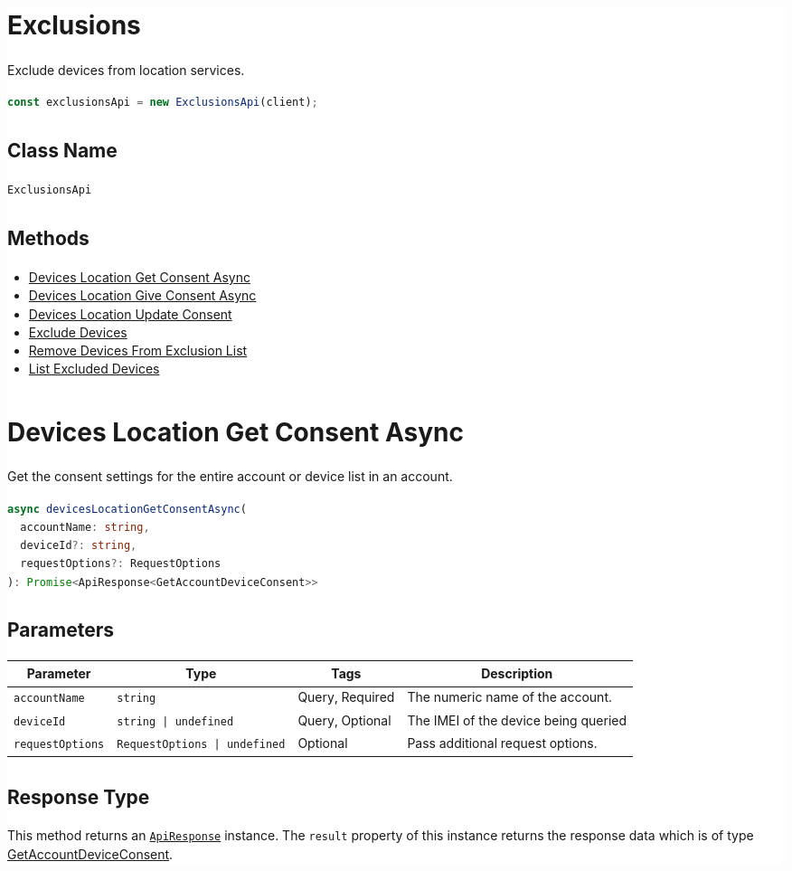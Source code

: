 # Exclusions

Exclude devices from location services.

```ts
const exclusionsApi = new ExclusionsApi(client);
```

## Class Name

`ExclusionsApi`

## Methods

* [Devices Location Get Consent Async](../../doc/controllers/exclusions.md#devices-location-get-consent-async)
* [Devices Location Give Consent Async](../../doc/controllers/exclusions.md#devices-location-give-consent-async)
* [Devices Location Update Consent](../../doc/controllers/exclusions.md#devices-location-update-consent)
* [Exclude Devices](../../doc/controllers/exclusions.md#exclude-devices)
* [Remove Devices From Exclusion List](../../doc/controllers/exclusions.md#remove-devices-from-exclusion-list)
* [List Excluded Devices](../../doc/controllers/exclusions.md#list-excluded-devices)


# Devices Location Get Consent Async

Get the consent settings for the entire account or device list in an account.

```ts
async devicesLocationGetConsentAsync(
  accountName: string,
  deviceId?: string,
  requestOptions?: RequestOptions
): Promise<ApiResponse<GetAccountDeviceConsent>>
```

## Parameters

| Parameter | Type | Tags | Description |
|  --- | --- | --- | --- |
| `accountName` | `string` | Query, Required | The numeric name of the account. |
| `deviceId` | `string \| undefined` | Query, Optional | The IMEI of the device being queried |
| `requestOptions` | `RequestOptions \| undefined` | Optional | Pass additional request options. |

## Response Type

This method returns an [`ApiResponse`](../../doc/api-response.md) instance. The `result` property of this instance returns the response data which is of type [GetAccountDeviceConsent](../../doc/models/get-account-device-consent.md).
